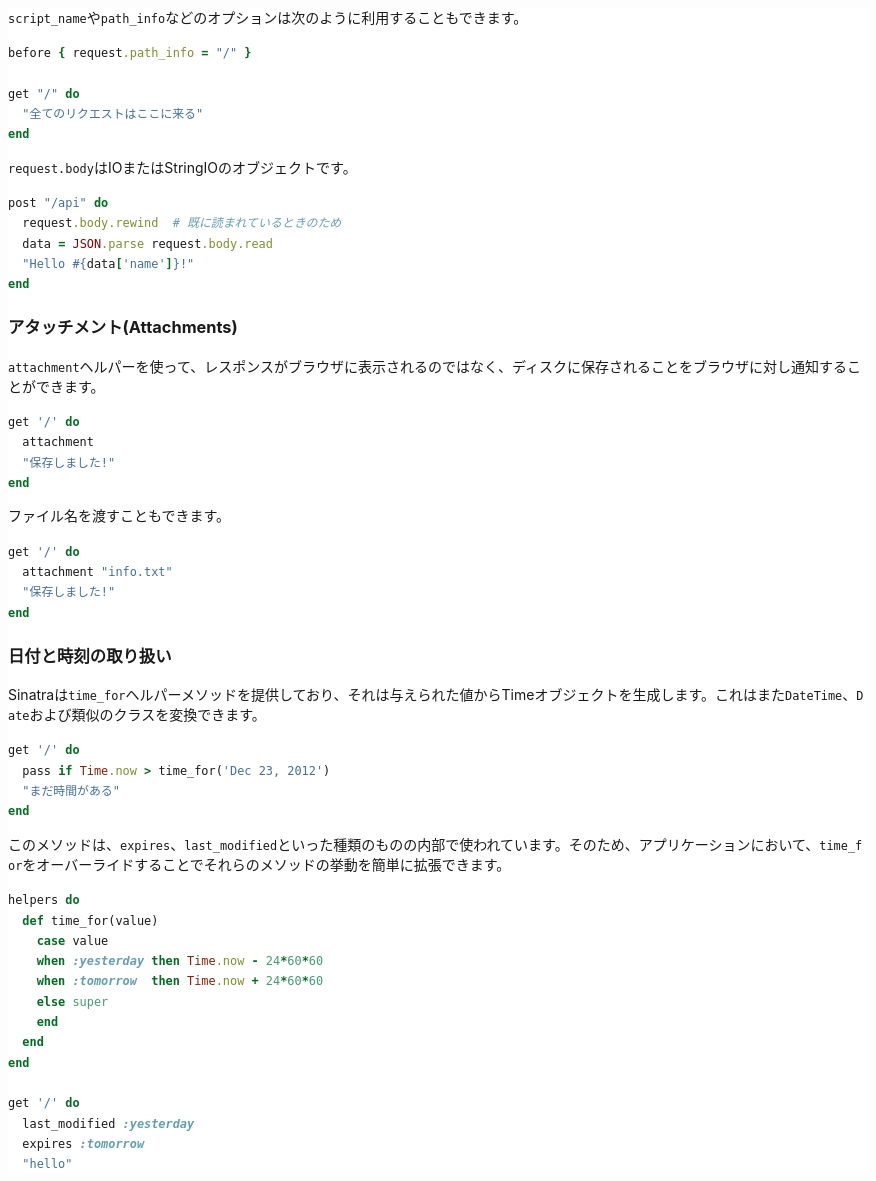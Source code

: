 `script_name`や`path_info`などのオプションは次のように利用することもできます。

```ruby
before { request.path_info = "/" }

get "/" do
  "全てのリクエストはここに来る"
end
```

`request.body`はIOまたはStringIOのオブジェクトです。

```ruby
post "/api" do
  request.body.rewind  # 既に読まれているときのため
  data = JSON.parse request.body.read
  "Hello #{data['name']}!"
end
```

### アタッチメント(Attachments)

`attachment`ヘルパーを使って、レスポンスがブラウザに表示されるのではなく、ディスクに保存されることをブラウザに対し通知することができます。

```ruby
get '/' do
  attachment
  "保存しました!"
end
```

ファイル名を渡すこともできます。

```ruby
get '/' do
  attachment "info.txt"
  "保存しました!"
end
```

### 日付と時刻の取り扱い

Sinatraは`time_for`ヘルパーメソッドを提供しており、それは与えられた値からTimeオブジェクトを生成します。これはまた`DateTime`、`Date`および類似のクラスを変換できます。

```ruby
get '/' do
  pass if Time.now > time_for('Dec 23, 2012')
  "まだ時間がある"
end
```

このメソッドは、`expires`、`last_modified`といった種類のものの内部で使われています。そのため、アプリケーションにおいて、`time_for`をオーバーライドすることでそれらのメソッドの挙動を簡単に拡張できます。

```ruby
helpers do
  def time_for(value)
    case value
    when :yesterday then Time.now - 24*60*60
    when :tomorrow  then Time.now + 24*60*60
    else super
    end
  end
end

get '/' do
  last_modified :yesterday
  expires :tomorrow
  "hello"
```